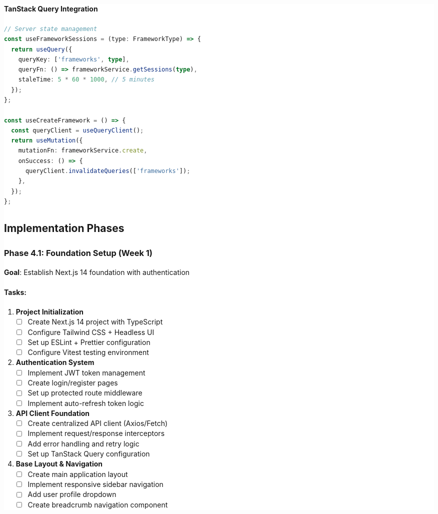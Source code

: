 #### TanStack Query Integration
```typescript
// Server state management
const useFrameworkSessions = (type: FrameworkType) => {
  return useQuery({
    queryKey: ['frameworks', type],
    queryFn: () => frameworkService.getSessions(type),
    staleTime: 5 * 60 * 1000, // 5 minutes
  });
};

const useCreateFramework = () => {
  const queryClient = useQueryClient();
  return useMutation({
    mutationFn: frameworkService.create,
    onSuccess: () => {
      queryClient.invalidateQueries(['frameworks']);
    },
  });
};
```

## Implementation Phases

### Phase 4.1: Foundation Setup (Week 1)
**Goal**: Establish Next.js 14 foundation with authentication

#### Tasks:
1. **Project Initialization**
   - [ ] Create Next.js 14 project with TypeScript
   - [ ] Configure Tailwind CSS + Headless UI
   - [ ] Set up ESLint + Prettier configuration
   - [ ] Configure Vitest testing environment

2. **Authentication System**
   - [ ] Implement JWT token management
   - [ ] Create login/register pages
   - [ ] Set up protected route middleware
   - [ ] Implement auto-refresh token logic

3. **API Client Foundation**
   - [ ] Create centralized API client (Axios/Fetch)
   - [ ] Implement request/response interceptors
   - [ ] Add error handling and retry logic
   - [ ] Set up TanStack Query configuration

4. **Base Layout & Navigation**
   - [ ] Create main application layout
   - [ ] Implement responsive sidebar navigation
   - [ ] Add user profile dropdown
   - [ ] Create breadcrumb navigation component
